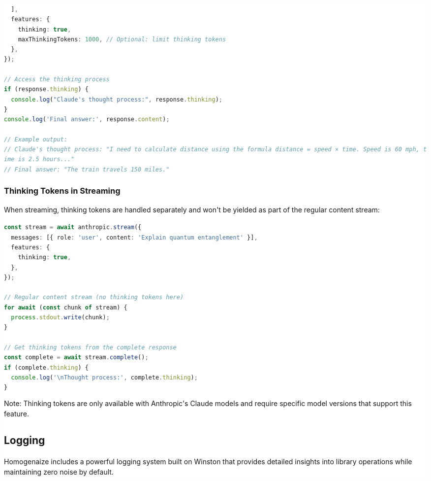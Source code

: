 ```typescript
  ],
  features: {
    thinking: true,
    maxThinkingTokens: 1000, // Optional: limit thinking tokens
  },
});

// Access the thinking process
if (response.thinking) {
  console.log("Claude's thought process:", response.thinking);
}
console.log('Final answer:', response.content);

// Example output:
// Claude's thought process: "I need to calculate distance using the formula distance = speed × time. Speed is 60 mph, time is 2.5 hours..."
// Final answer: "The train travels 150 miles."
```

### Thinking Tokens in Streaming

When streaming, thinking tokens are handled separately and won't be yielded as part of the regular content stream:

```typescript
const stream = await anthropic.stream({
  messages: [{ role: 'user', content: 'Explain quantum entanglement' }],
  features: {
    thinking: true,
  },
});

// Regular content stream (no thinking tokens here)
for await (const chunk of stream) {
  process.stdout.write(chunk);
}

// Get thinking tokens from the complete response
const complete = await stream.complete();
if (complete.thinking) {
  console.log('\nThought process:', complete.thinking);
}
```

Note: Thinking tokens are only available with Anthropic's Claude models and require specific model versions that support this feature.

## Logging

Homogenaize includes a powerful logging system built on Winston that provides detailed insights into library operations while maintaining zero noise by default.
